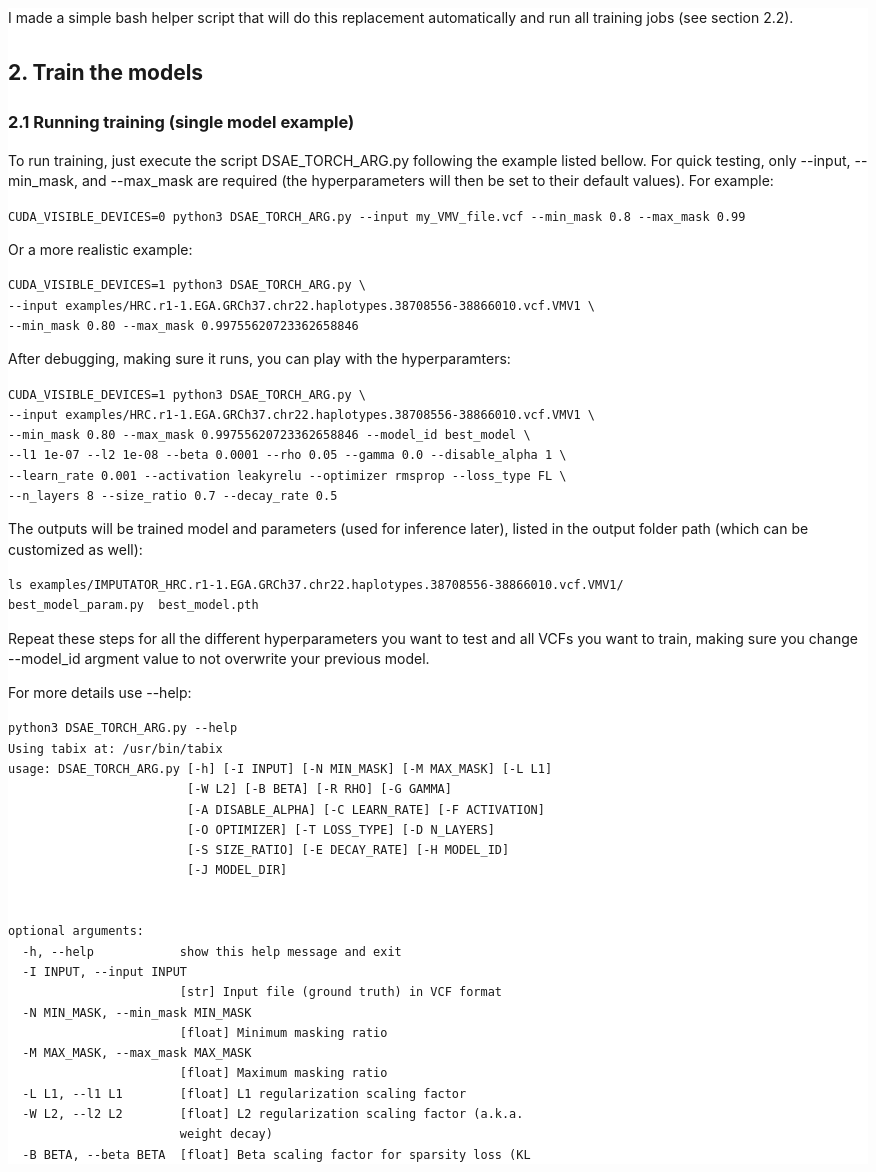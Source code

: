 I made a simple bash helper script that will do this replacement automatically and run all training jobs (see section 2.2).  


## 2. Train the models

### 2.1 Running training (single model example)

To run training, just execute the script DSAE_TORCH_ARG.py following the example listed bellow. For quick testing, only --input, --min_mask, and --max_mask are required (the hyperparameters will then be set to their default values).
For example:
```
CUDA_VISIBLE_DEVICES=0 python3 DSAE_TORCH_ARG.py --input my_VMV_file.vcf --min_mask 0.8 --max_mask 0.99
```
Or a more realistic example:
```
CUDA_VISIBLE_DEVICES=1 python3 DSAE_TORCH_ARG.py \
--input examples/HRC.r1-1.EGA.GRCh37.chr22.haplotypes.38708556-38866010.vcf.VMV1 \
--min_mask 0.80 --max_mask 0.99755620723362658846
```

After debugging, making sure it runs, you can play with the hyperparamters:
```
CUDA_VISIBLE_DEVICES=1 python3 DSAE_TORCH_ARG.py \
--input examples/HRC.r1-1.EGA.GRCh37.chr22.haplotypes.38708556-38866010.vcf.VMV1 \
--min_mask 0.80 --max_mask 0.99755620723362658846 --model_id best_model \
--l1 1e-07 --l2 1e-08 --beta 0.0001 --rho 0.05 --gamma 0.0 --disable_alpha 1 \
--learn_rate 0.001 --activation leakyrelu --optimizer rmsprop --loss_type FL \
--n_layers 8 --size_ratio 0.7 --decay_rate 0.5
```

The outputs will be trained model and parameters (used for inference later), listed in the output folder path (which can be customized as well):
```
ls examples/IMPUTATOR_HRC.r1-1.EGA.GRCh37.chr22.haplotypes.38708556-38866010.vcf.VMV1/
best_model_param.py  best_model.pth
```

Repeat these steps for all the different hyperparameters you want to test and all VCFs you want to train, making sure you change --model_id argment value to not overwrite your previous model.

For more details use --help:
```
python3 DSAE_TORCH_ARG.py --help
Using tabix at: /usr/bin/tabix
usage: DSAE_TORCH_ARG.py [-h] [-I INPUT] [-N MIN_MASK] [-M MAX_MASK] [-L L1]
                         [-W L2] [-B BETA] [-R RHO] [-G GAMMA]
                         [-A DISABLE_ALPHA] [-C LEARN_RATE] [-F ACTIVATION]
                         [-O OPTIMIZER] [-T LOSS_TYPE] [-D N_LAYERS]
                         [-S SIZE_RATIO] [-E DECAY_RATE] [-H MODEL_ID]
                         [-J MODEL_DIR]


optional arguments:
  -h, --help            show this help message and exit
  -I INPUT, --input INPUT
                        [str] Input file (ground truth) in VCF format
  -N MIN_MASK, --min_mask MIN_MASK
                        [float] Minimum masking ratio
  -M MAX_MASK, --max_mask MAX_MASK
                        [float] Maximum masking ratio
  -L L1, --l1 L1        [float] L1 regularization scaling factor
  -W L2, --l2 L2        [float] L2 regularization scaling factor (a.k.a.
                        weight decay)
  -B BETA, --beta BETA  [float] Beta scaling factor for sparsity loss (KL
```